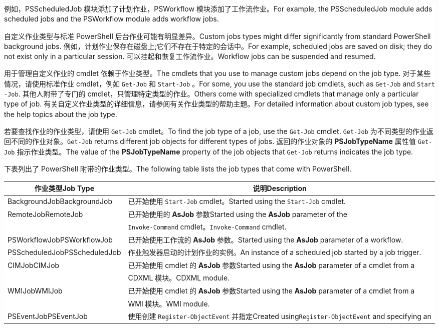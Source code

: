 <span data-ttu-id="e8a93-178">例如，PSScheduledJob 模块添加了计划作业，PSWorkflow 模块添加了工作流作业。</span><span class="sxs-lookup"><span data-stu-id="e8a93-178">For example, the PSScheduledJob module adds scheduled jobs and the PSWorkflow module adds workflow jobs.</span></span>

<span data-ttu-id="e8a93-179">自定义作业类型与标准 PowerShell 后台作业可能有明显差异。</span><span class="sxs-lookup"><span data-stu-id="e8a93-179">Custom jobs types might differ significantly from standard PowerShell background jobs.</span></span> <span data-ttu-id="e8a93-180">例如，计划作业保存在磁盘上;它们不存在于特定的会话中。</span><span class="sxs-lookup"><span data-stu-id="e8a93-180">For example, scheduled jobs are saved on disk; they do not exist only in a particular session.</span></span> <span data-ttu-id="e8a93-181">可以挂起和恢复工作流作业。</span><span class="sxs-lookup"><span data-stu-id="e8a93-181">Workflow jobs can be suspended and resumed.</span></span>

<span data-ttu-id="e8a93-182">用于管理自定义作业的 cmdlet 依赖于作业类型。</span><span class="sxs-lookup"><span data-stu-id="e8a93-182">The cmdlets that you use to manage custom jobs depend on the job type.</span></span> <span data-ttu-id="e8a93-183">对于某些情况，请使用标准作业 cmdlet，例如 `Get-Job` 和 `Start-Job` 。</span><span class="sxs-lookup"><span data-stu-id="e8a93-183">For some, you use the standard job cmdlets, such as `Get-Job` and `Start-Job`.</span></span> <span data-ttu-id="e8a93-184">其他人附带了专门的 cmdlet，只管理特定类型的作业。</span><span class="sxs-lookup"><span data-stu-id="e8a93-184">Others come with specialized cmdlets that manage only a particular type of job.</span></span> <span data-ttu-id="e8a93-185">有关自定义作业类型的详细信息，请参阅有关作业类型的帮助主题。</span><span class="sxs-lookup"><span data-stu-id="e8a93-185">For detailed information about custom job types, see the help topics about the job type.</span></span>

<span data-ttu-id="e8a93-186">若要查找作业的作业类型，请使用 `Get-Job` cmdlet。</span><span class="sxs-lookup"><span data-stu-id="e8a93-186">To find the job type of a job, use the `Get-Job` cmdlet.</span></span> <span data-ttu-id="e8a93-187">`Get-Job` 为不同类型的作业返回不同的作业对象。</span><span class="sxs-lookup"><span data-stu-id="e8a93-187">`Get-Job` returns different job objects for different types of jobs.</span></span> <span data-ttu-id="e8a93-188">返回的作业对象的 **PSJobTypeName** 属性值 `Get-Job` 指示作业类型。</span><span class="sxs-lookup"><span data-stu-id="e8a93-188">The value of the **PSJobTypeName** property of the job objects that `Get-Job` returns indicates the job type.</span></span>

<span data-ttu-id="e8a93-189">下表列出了 PowerShell 附带的作业类型。</span><span class="sxs-lookup"><span data-stu-id="e8a93-189">The following table lists the job types that come with PowerShell.</span></span>

|    <span data-ttu-id="e8a93-190">作业类型</span><span class="sxs-lookup"><span data-stu-id="e8a93-190">Job Type</span></span>    |                       <span data-ttu-id="e8a93-191">说明</span><span class="sxs-lookup"><span data-stu-id="e8a93-191">Description</span></span>                        |
| -------------- | -------------------------------------------------------- |
| <span data-ttu-id="e8a93-192">BackgroundJob</span><span class="sxs-lookup"><span data-stu-id="e8a93-192">BackgroundJob</span></span>  | <span data-ttu-id="e8a93-193">已开始使用 `Start-Job` cmdlet。</span><span class="sxs-lookup"><span data-stu-id="e8a93-193">Started using the `Start-Job` cmdlet.</span></span>                    |
| <span data-ttu-id="e8a93-194">RemoteJob</span><span class="sxs-lookup"><span data-stu-id="e8a93-194">RemoteJob</span></span>      | <span data-ttu-id="e8a93-195">已开始使用的 **AsJob** 参数</span><span class="sxs-lookup"><span data-stu-id="e8a93-195">Started using the **AsJob** parameter of the</span></span>             |
|                | <span data-ttu-id="e8a93-196">`Invoke-Command` cmdlet。</span><span class="sxs-lookup"><span data-stu-id="e8a93-196">`Invoke-Command` cmdlet.</span></span>                                 |
| <span data-ttu-id="e8a93-197">PSWorkflowJob</span><span class="sxs-lookup"><span data-stu-id="e8a93-197">PSWorkflowJob</span></span>  | <span data-ttu-id="e8a93-198">已开始使用工作流的 **AsJob** 参数。</span><span class="sxs-lookup"><span data-stu-id="e8a93-198">Started using the **AsJob** parameter of a workflow.</span></span>     |
| <span data-ttu-id="e8a93-199">PSScheduledJob</span><span class="sxs-lookup"><span data-stu-id="e8a93-199">PSScheduledJob</span></span> | <span data-ttu-id="e8a93-200">作业触发器启动的计划作业的实例。</span><span class="sxs-lookup"><span data-stu-id="e8a93-200">An instance of a scheduled job started by a job trigger.</span></span> |
| <span data-ttu-id="e8a93-201">CIMJob</span><span class="sxs-lookup"><span data-stu-id="e8a93-201">CIMJob</span></span>         | <span data-ttu-id="e8a93-202">已开始使用 cmdlet 的 **AsJob** 参数</span><span class="sxs-lookup"><span data-stu-id="e8a93-202">Started using the **AsJob** parameter of a cmdlet from a</span></span> |
|                | <span data-ttu-id="e8a93-203">CDXML 模块。</span><span class="sxs-lookup"><span data-stu-id="e8a93-203">CDXML module.</span></span>                                            |
| <span data-ttu-id="e8a93-204">WMIJob</span><span class="sxs-lookup"><span data-stu-id="e8a93-204">WMIJob</span></span>         | <span data-ttu-id="e8a93-205">已开始使用 cmdlet 的 **AsJob** 参数</span><span class="sxs-lookup"><span data-stu-id="e8a93-205">Started using the **AsJob** parameter of a cmdlet from a</span></span> |
|                | <span data-ttu-id="e8a93-206">WMI 模块。</span><span class="sxs-lookup"><span data-stu-id="e8a93-206">WMI module.</span></span>                                              |
| <span data-ttu-id="e8a93-207">PSEventJob</span><span class="sxs-lookup"><span data-stu-id="e8a93-207">PSEventJob</span></span>     | <span data-ttu-id="e8a93-208">使用创建 `Register-ObjectEvent` 并指定</span><span class="sxs-lookup"><span data-stu-id="e8a93-208">Created using`Register-ObjectEvent` and specifying an</span></span>    |